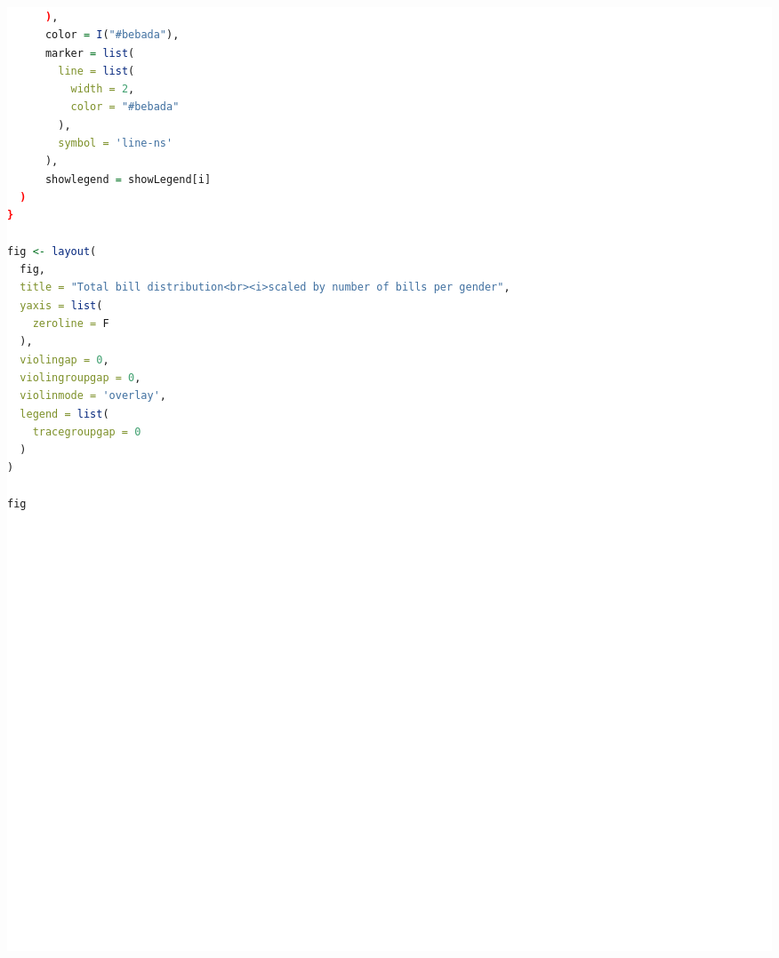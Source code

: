 ```r
      ),
      color = I("#bebada"),
      marker = list(
        line = list(
          width = 2,
          color = "#bebada"
        ),
        symbol = 'line-ns'
      ),
      showlegend = showLegend[i]
  )
}

fig <- layout(
  fig,
  title = "Total bill distribution<br><i>scaled by number of bills per gender",
  yaxis = list(
    zeroline = F
  ),
  violingap = 0,
  violingroupgap = 0,
  violinmode = 'overlay',
  legend = list(
    tracegroupgap = 0
  )
)

fig
```

<div id="htmlwidget-f068b41640d1c712868c" style="width:672px;height:480px;" class="plotly html-widget"></div>